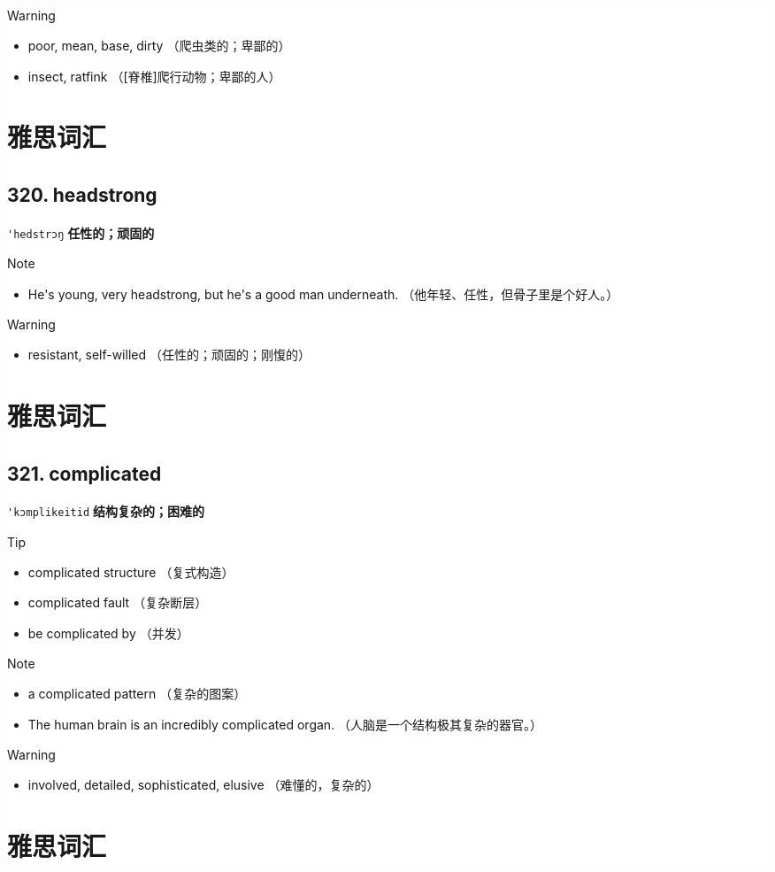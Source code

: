 > [!WARNING]
>
> - poor, mean, base, dirty （爬虫类的；卑鄙的）
>
> - insect, ratfink （[脊椎]爬行动物；卑鄙的人）
>

# 雅思词汇

## 320. headstrong

`'hedstrɔŋ`  **任性的；顽固的**

> [!NOTE]
>
> - He's young, very headstrong, but he's a good man underneath. （他年轻、任性，但骨子里是个好人。）
>

> [!WARNING]
>
> - resistant, self-willed （任性的；顽固的；刚愎的）
>

# 雅思词汇

## 321. complicated

`'kɔmplikeitid`  **结构复杂的；困难的**

> [!TIP]
>
> - complicated structure （复式构造）
>
> - complicated fault （复杂断层）
>
> - be complicated by （并发）
>

> [!NOTE]
>
> - a complicated pattern （复杂的图案）
>
> - The human brain is an incredibly complicated organ. （人脑是一个结构极其复杂的器官。）
>

> [!WARNING]
>
> - involved, detailed, sophisticated, elusive （难懂的，复杂的）
>

# 雅思词汇
